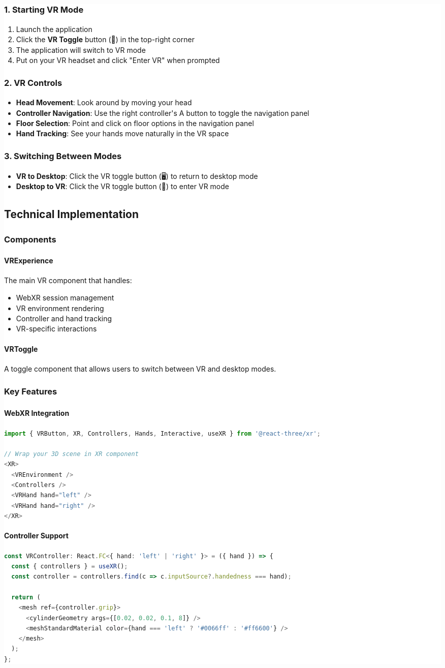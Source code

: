 ### 1. Starting VR Mode
1. Launch the application
2. Click the **VR Toggle** button (🥽) in the top-right corner
3. The application will switch to VR mode
4. Put on your VR headset and click "Enter VR" when prompted

### 2. VR Controls
- **Head Movement**: Look around by moving your head
- **Controller Navigation**: Use the right controller's A button to toggle the navigation panel
- **Floor Selection**: Point and click on floor options in the navigation panel
- **Hand Tracking**: See your hands move naturally in the VR space

### 3. Switching Between Modes
- **VR to Desktop**: Click the VR toggle button (🖥️) to return to desktop mode
- **Desktop to VR**: Click the VR toggle button (🥽) to enter VR mode

## Technical Implementation

### Components

#### VRExperience
The main VR component that handles:
- WebXR session management
- VR environment rendering
- Controller and hand tracking
- VR-specific interactions

#### VRToggle
A toggle component that allows users to switch between VR and desktop modes.

### Key Features

#### WebXR Integration
```typescript
import { VRButton, XR, Controllers, Hands, Interactive, useXR } from '@react-three/xr';

// Wrap your 3D scene in XR component
<XR>
  <VREnvironment />
  <Controllers />
  <VRHand hand="left" />
  <VRHand hand="right" />
</XR>
```

#### Controller Support
```typescript
const VRController: React.FC<{ hand: 'left' | 'right' }> = ({ hand }) => {
  const { controllers } = useXR();
  const controller = controllers.find(c => c.inputSource?.handedness === hand);
  
  return (
    <mesh ref={controller.grip}>
      <cylinderGeometry args={[0.02, 0.02, 0.1, 8]} />
      <meshStandardMaterial color={hand === 'left' ? '#0066ff' : '#ff6600'} />
    </mesh>
  );
};
```
